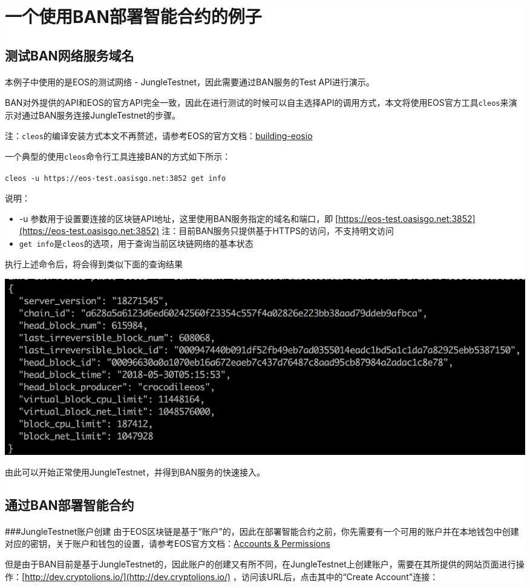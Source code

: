 # 一个使用BAN部署智能合约的例子

## 测试BAN网络服务域名

本例子中使用的是EOS的测试网络 - JungleTestnet，因此需要通过BAN服务的Test API进行演示。

BAN对外提供的API和EOS的官方API完全一致，因此在进行测试的时候可以自主选择API的调用方式，本文将使用EOS官方工具`cleos`来演示对通过BAN服务连接JungleTestnet的步骤。

注：`cleos`的编译安装方式本文不再赘述，请参考EOS的官方文档：[building-eosio](https://github.com/EOSIO/eos/wiki/Local-Environment#2-building-eosio)

一个典型的使用`cleos`命令行工具连接BAN的方式如下所示：

```
cleos -u https://eos-test.oasisgo.net:3852 get info
```

说明：

* -u 参数用于设置要连接的区块链API地址，这里使用BAN服务指定的域名和端口，即
[https://eos-test.oasisgo.net:3852](https://eos-test.oasisgo.net:3852)
注：目前BAN服务只提供基于HTTPS的访问，不支持明文访问
* `get info`是`cleos`的选项，用于查询当前区块链网络的基本状态

执行上述命令后，将会得到类似下面的查询结果

![ban-2](ban-2.png)

由此可以开始正常使用JungleTestnet，并得到BAN服务的快速接入。

## 通过BAN部署智能合约

###JungleTestnet账户创建
由于EOS区块链是基于“账户”的，因此在部署智能合约之前，你先需要有一个可用的账户并在本地钱包中创建对应的密钥，关于账户和钱包的设置，请参考EOS官方文档：[Accounts & Permissions](https://github.com/EOSIO/eos/wiki/Accounts%20%26%20Permissions)

但是由于BAN目前是基于JungleTestnet的，因此账户的创建又有所不同，在JungleTestnet上创建账户，需要在其所提供的网站页面进行操作：[http://dev.cryptolions.io/](http://dev.cryptolions.io/) ，访问该URL后，点击其中的“Create Account"连接：
